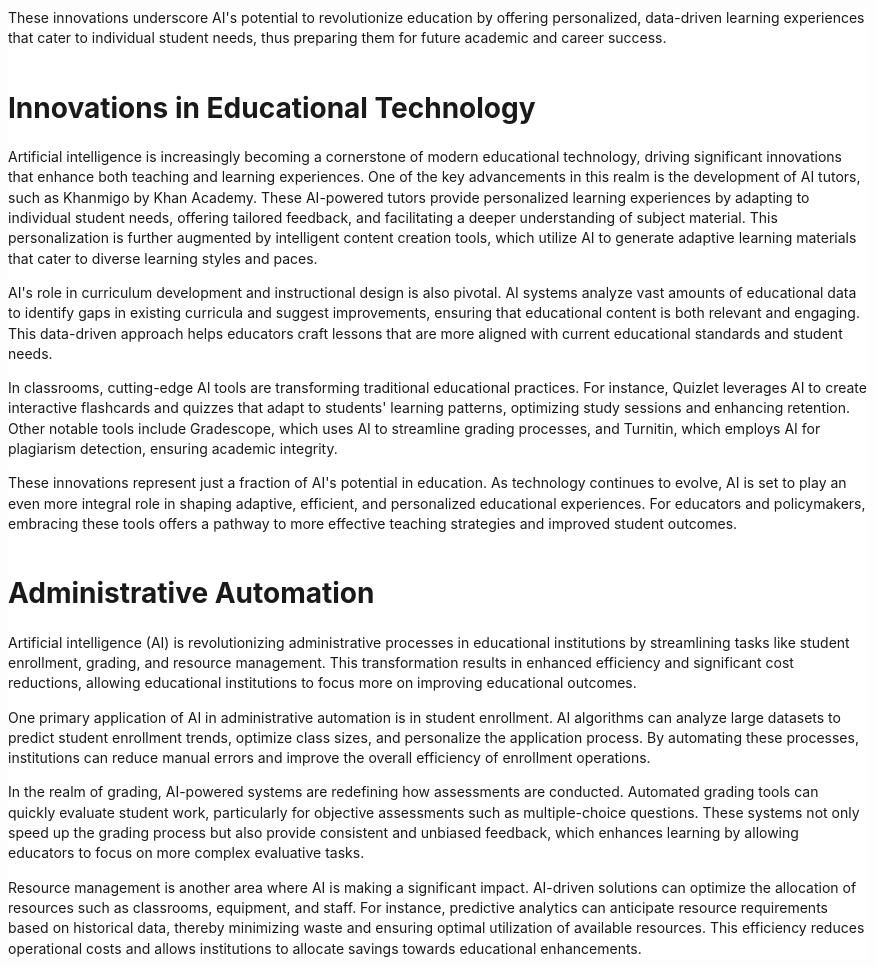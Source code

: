 These innovations underscore AI's potential to revolutionize education by offering personalized, data-driven learning experiences that cater to individual student needs, thus preparing them for future academic and career success.

# Innovations in Educational Technology

Artificial intelligence is increasingly becoming a cornerstone of modern educational technology, driving significant innovations that enhance both teaching and learning experiences. One of the key advancements in this realm is the development of AI tutors, such as Khanmigo by Khan Academy. These AI-powered tutors provide personalized learning experiences by adapting to individual student needs, offering tailored feedback, and facilitating a deeper understanding of subject material. This personalization is further augmented by intelligent content creation tools, which utilize AI to generate adaptive learning materials that cater to diverse learning styles and paces.

AI's role in curriculum development and instructional design is also pivotal. AI systems analyze vast amounts of educational data to identify gaps in existing curricula and suggest improvements, ensuring that educational content is both relevant and engaging. This data-driven approach helps educators craft lessons that are more aligned with current educational standards and student needs.

In classrooms, cutting-edge AI tools are transforming traditional educational practices. For instance, Quizlet leverages AI to create interactive flashcards and quizzes that adapt to students' learning patterns, optimizing study sessions and enhancing retention. Other notable tools include Gradescope, which uses AI to streamline grading processes, and Turnitin, which employs AI for plagiarism detection, ensuring academic integrity.

These innovations represent just a fraction of AI's potential in education. As technology continues to evolve, AI is set to play an even more integral role in shaping adaptive, efficient, and personalized educational experiences. For educators and policymakers, embracing these tools offers a pathway to more effective teaching strategies and improved student outcomes.

# Administrative Automation

Artificial intelligence (AI) is revolutionizing administrative processes in educational institutions by streamlining tasks like student enrollment, grading, and resource management. This transformation results in enhanced efficiency and significant cost reductions, allowing educational institutions to focus more on improving educational outcomes.

One primary application of AI in administrative automation is in student enrollment. AI algorithms can analyze large datasets to predict student enrollment trends, optimize class sizes, and personalize the application process. By automating these processes, institutions can reduce manual errors and improve the overall efficiency of enrollment operations.

In the realm of grading, AI-powered systems are redefining how assessments are conducted. Automated grading tools can quickly evaluate student work, particularly for objective assessments such as multiple-choice questions. These systems not only speed up the grading process but also provide consistent and unbiased feedback, which enhances learning by allowing educators to focus on more complex evaluative tasks.

Resource management is another area where AI is making a significant impact. AI-driven solutions can optimize the allocation of resources such as classrooms, equipment, and staff. For instance, predictive analytics can anticipate resource requirements based on historical data, thereby minimizing waste and ensuring optimal utilization of available resources. This efficiency reduces operational costs and allows institutions to allocate savings towards educational enhancements.
